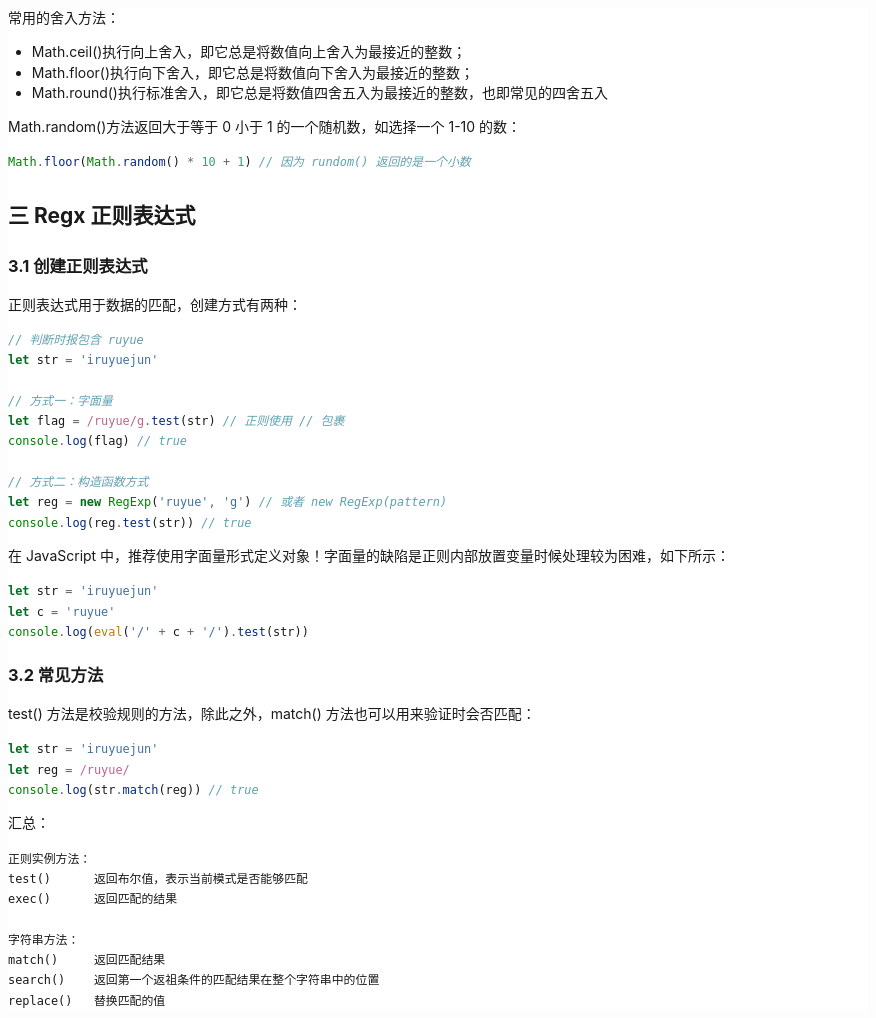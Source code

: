 常用的舍入方法：

- Math.ceil()执行向上舍入，即它总是将数值向上舍入为最接近的整数；
- Math.floor()执行向下舍入，即它总是将数值向下舍入为最接近的整数；
- Math.round()执行标准舍入，即它总是将数值四舍五入为最接近的整数，也即常见的四舍五入

Math.random()方法返回大于等于 0 小于 1 的一个随机数，如选择一个 1-10 的数：

```js
Math.floor(Math.random() * 10 + 1) // 因为 rundom() 返回的是一个小数
```

## 三 Regx 正则表达式

### 3.1 创建正则表达式

正则表达式用于数据的匹配，创建方式有两种：

```js
// 判断时报包含 ruyue
let str = 'iruyuejun'

// 方式一：字面量
let flag = /ruyue/g.test(str) // 正则使用 // 包裹
console.log(flag) // true

// 方式二：构造函数方式
let reg = new RegExp('ruyue', 'g') // 或者 new RegExp(pattern)
console.log(reg.test(str)) // true
```

在 JavaScript 中，推荐使用字面量形式定义对象！字面量的缺陷是正则内部放置变量时候处理较为困难，如下所示：

```js
let str = 'iruyuejun'
let c = 'ruyue'
console.log(eval('/' + c + '/').test(str))
```

### 3.2 常见方法

test() 方法是校验规则的方法，除此之外，match() 方法也可以用来验证时会否匹配：

```js
let str = 'iruyuejun'
let reg = /ruyue/
console.log(str.match(reg)) // true
```

汇总：

```txt
正则实例方法：
test()      返回布尔值，表示当前模式是否能够匹配
exec()      返回匹配的结果

字符串方法：
match()     返回匹配结果
search()    返回第一个返祖条件的匹配结果在整个字符串中的位置
replace()   替换匹配的值
```
